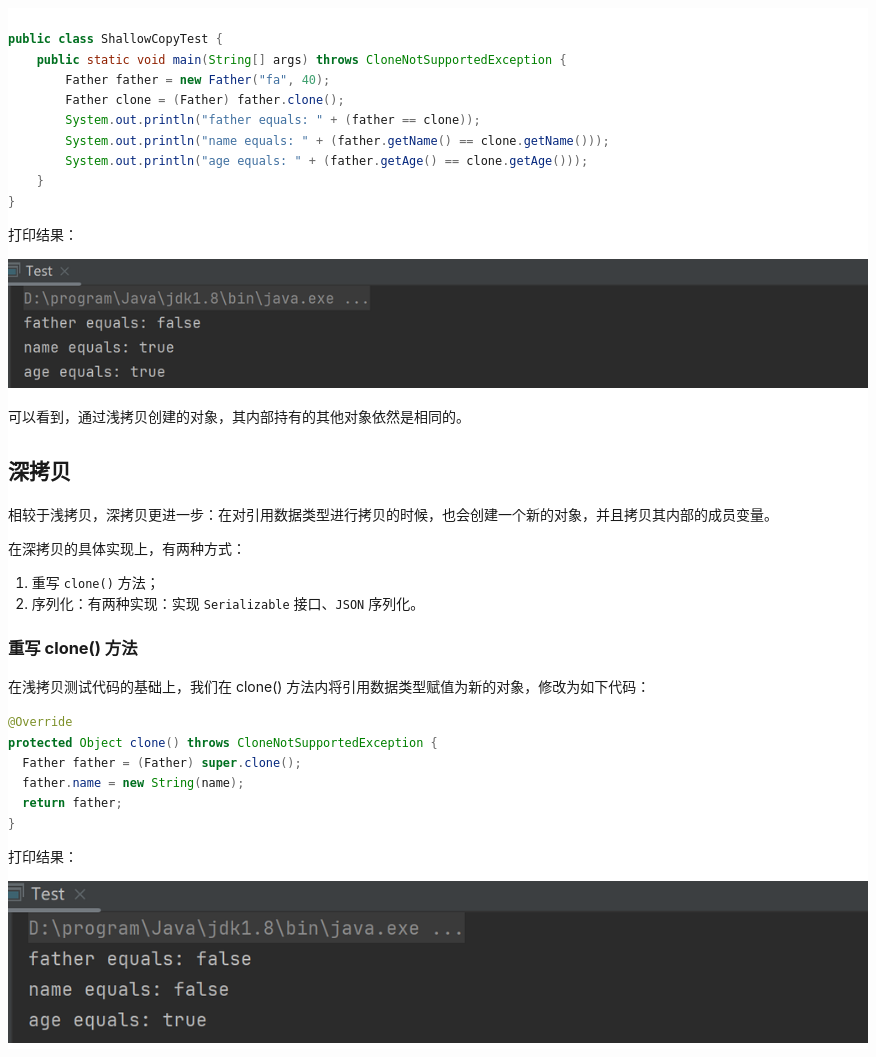 ```java

public class ShallowCopyTest {
    public static void main(String[] args) throws CloneNotSupportedException {
        Father father = new Father("fa", 40);
        Father clone = (Father) father.clone();
        System.out.println("father equals: " + (father == clone));
        System.out.println("name equals: " + (father.getName() == clone.getName()));
        System.out.println("age equals: " + (father.getAge() == clone.getAge()));
    }
}
```

打印结果：

![](src/main/resources/copy/copy-1.png)

可以看到，通过浅拷贝创建的对象，其内部持有的其他对象依然是相同的。

## 深拷贝
相较于浅拷贝，深拷贝更进一步：在对引用数据类型进行拷贝的时候，也会创建一个新的对象，并且拷贝其内部的成员变量。

在深拷贝的具体实现上，有两种方式：
1. 重写 `clone()` 方法； 
2. 序列化：有两种实现：实现 `Serializable` 接口、`JSON` 序列化。

### 重写 clone() 方法
在浅拷贝测试代码的基础上，我们在 clone() 方法内将引用数据类型赋值为新的对象，修改为如下代码：

```java
@Override
protected Object clone() throws CloneNotSupportedException {
  Father father = (Father) super.clone();
  father.name = new String(name);
  return father;
}
```

打印结果：

![](src/main/resources/copy/copy-2.png)

